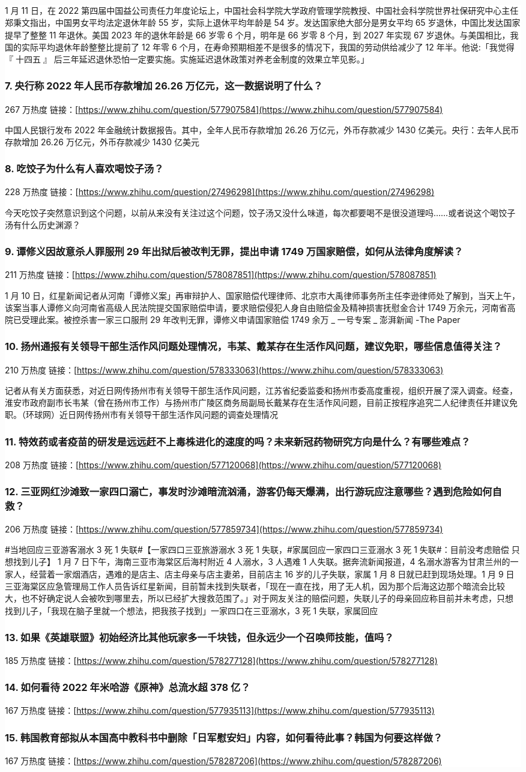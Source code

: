 1 月 11 日，在 2022 第四届中国益公司责任力年度论坛上，中国社会科学院大学政府管理学院教授、中国社会科学院世界社保研究中心主任郑秉文指出，中国男女平均法定退休年龄 55 岁，实际上退休平均年龄是 54 岁。发达国家绝大部分是男女平均 65 岁退休，中国比发达国家提早了整整 11 年退休。美国 2023 年的退休年龄是 66 岁零 6 个月，明年是 66 岁零 8 个月，到 2027 年实现 67 岁退休。与美国相比，我国的实际平均退休年龄整整比提前了 12 年零 6 个月，在寿命预期相差不是很多的情况下，我国的劳动供给减少了 12 年半。他说:「我觉得 『 十四五 』 后三年延迟退休恐怕一定要实施。实施延迟退休政策对养老金制度的效果立竿见影。」

### 7. 央行称 2022 年人民币存款增加 26.26 万亿元，这一数据说明了什么？
267 万热度 链接：[https://www.zhihu.com/question/577907584](https://www.zhihu.com/question/577907584)

中国人民银行发布 2022 年金融统计数据报告。其中，全年人民币存款增加 26.26 万亿元，外币存款减少 1430 亿美元。央行：去年人民币存款增加 26.26 万亿元，外币存款减少 1430 亿美元

### 8. 吃饺子为什么有人喜欢喝饺子汤？
228 万热度 链接：[https://www.zhihu.com/question/27496298](https://www.zhihu.com/question/27496298)

今天吃饺子突然意识到这个问题，以前从来没有关注过这个问题，饺子汤又没什么味道，每次都要喝不是很没道理吗……或者说这个喝饺子汤有什么历史渊源？

### 9. 谭修义因故意杀人罪服刑 29 年出狱后被改判无罪，提出申请 1749 万国家赔偿，如何从法律角度解读？
211 万热度 链接：[https://www.zhihu.com/question/578087851](https://www.zhihu.com/question/578087851)

1 月 10 日，红星新闻记者从河南「谭修义案」再审辩护人、国家赔偿代理律师、北京市大禹律师事务所主任李逊律师处了解到，当天上午，该案当事人谭修义向河南省高级人民法院提交国家赔偿申请，要求赔偿侵犯人身自由赔偿金及精神损害抚慰金合计 1749 万余元，河南省高院已受理此案。被控杀害一家三口服刑 29 年改判无罪，谭修义申请国家赔偿 1749 余万 _ 一号专案 _ 澎湃新闻 -The Paper

### 10. 扬州通报有关领导干部生活作风问题处理情况，韦某、戴某存在生活作风问题，建议免职，哪些信息值得关注？
210 万热度 链接：[https://www.zhihu.com/question/578333063](https://www.zhihu.com/question/578333063)

记者从有关方面获悉，对近日网传扬州市有关领导干部生活作风问题，江苏省纪委监委和扬州市委高度重视，组织开展了深入调查。经查，淮安市政府副市长韦某（曾在扬州市工作）与扬州市广陵区商务局副局长戴某存在生活作风问题，目前正按程序追究二人纪律责任并建议免职。（环球网）近日网传扬州市有关领导干部生活作风问题的调查处理情况

### 11. 特效药或者疫苗的研发是远远赶不上毒株进化的速度的吗？未来新冠药物研究方向是什么？有哪些难点？
208 万热度 链接：[https://www.zhihu.com/question/577120068](https://www.zhihu.com/question/577120068)



### 12. 三亚网红沙滩致一家四口溺亡，事发时沙滩暗流汹涌，游客仍每天爆满，出行游玩应注意哪些？遇到危险如何自救？
206 万热度 链接：[https://www.zhihu.com/question/577859734](https://www.zhihu.com/question/577859734)

#当地回应三亚游客溺水 3 死 1 失联#【一家四口三亚旅游溺水 3 死 1 失联，#家属回应一家四口三亚溺水 3 死 1 失联#：目前没考虑赔偿 只想找到儿子】 1 月 7 日下午，海南三亚市海棠区后海村附近 4 人溺水，3 人遇难 1 人失联。据奔流新闻报道，4 名溺水游客为甘肃兰州的一家人，经营着一家烟酒店，遇难的是店主、店主母亲与店主妻弟，目前店主 16 岁的儿子失联，家属 1 月 8 日就已赶到现场处理。1 月 9 日三亚海棠区应急管理局工作人员告诉红星新闻，目前暂未找到失联者，「现在一直在找，用了无人机，因为那个后海这边那个暗流会比较大，也不好确定说人会被吹到哪里去，所以已经扩大搜救范围了。」对于网友关注的赔偿问题，失联儿子的母亲回应称目前并未考虑，只想找到儿子，「我现在脑子里就一个想法，把我孩子找到」一家四口在三亚溺水，3 死 1 失联，家属回应

### 13. 如果《英雄联盟》初始经济比其他玩家多一千块钱，但永远少一个召唤师技能，值吗？
185 万热度 链接：[https://www.zhihu.com/question/578277128](https://www.zhihu.com/question/578277128)



### 14. 如何看待 2022 年米哈游《原神》总流水超 378 亿？
167 万热度 链接：[https://www.zhihu.com/question/577935113](https://www.zhihu.com/question/577935113)



### 15. 韩国教育部拟从本国高中教科书中删除「日军慰安妇」内容，如何看待此事？韩国为何要这样做？
167 万热度 链接：[https://www.zhihu.com/question/578287206](https://www.zhihu.com/question/578287206)
